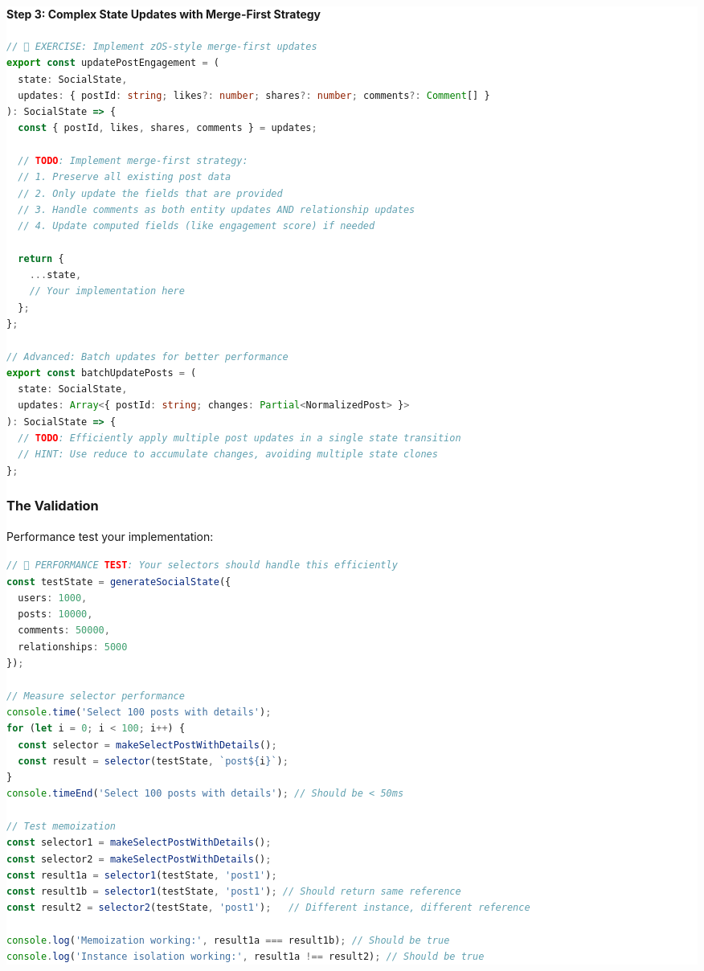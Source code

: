 #### Step 3: Complex State Updates with Merge-First Strategy

```typescript
// 🎯 EXERCISE: Implement zOS-style merge-first updates
export const updatePostEngagement = (
  state: SocialState, 
  updates: { postId: string; likes?: number; shares?: number; comments?: Comment[] }
): SocialState => {
  const { postId, likes, shares, comments } = updates;
  
  // TODO: Implement merge-first strategy:
  // 1. Preserve all existing post data
  // 2. Only update the fields that are provided
  // 3. Handle comments as both entity updates AND relationship updates
  // 4. Update computed fields (like engagement score) if needed
  
  return {
    ...state,
    // Your implementation here
  };
};

// Advanced: Batch updates for better performance
export const batchUpdatePosts = (
  state: SocialState,
  updates: Array<{ postId: string; changes: Partial<NormalizedPost> }>
): SocialState => {
  // TODO: Efficiently apply multiple post updates in a single state transition
  // HINT: Use reduce to accumulate changes, avoiding multiple state clones
};
```

### The Validation

Performance test your implementation:

```typescript
// 🧪 PERFORMANCE TEST: Your selectors should handle this efficiently
const testState = generateSocialState({
  users: 1000,
  posts: 10000,
  comments: 50000,
  relationships: 5000
});

// Measure selector performance
console.time('Select 100 posts with details');
for (let i = 0; i < 100; i++) {
  const selector = makeSelectPostWithDetails();
  const result = selector(testState, `post${i}`);
}
console.timeEnd('Select 100 posts with details'); // Should be < 50ms

// Test memoization
const selector1 = makeSelectPostWithDetails();
const selector2 = makeSelectPostWithDetails();
const result1a = selector1(testState, 'post1');
const result1b = selector1(testState, 'post1'); // Should return same reference
const result2 = selector2(testState, 'post1');   // Different instance, different reference

console.log('Memoization working:', result1a === result1b); // Should be true
console.log('Instance isolation working:', result1a !== result2); // Should be true
```
